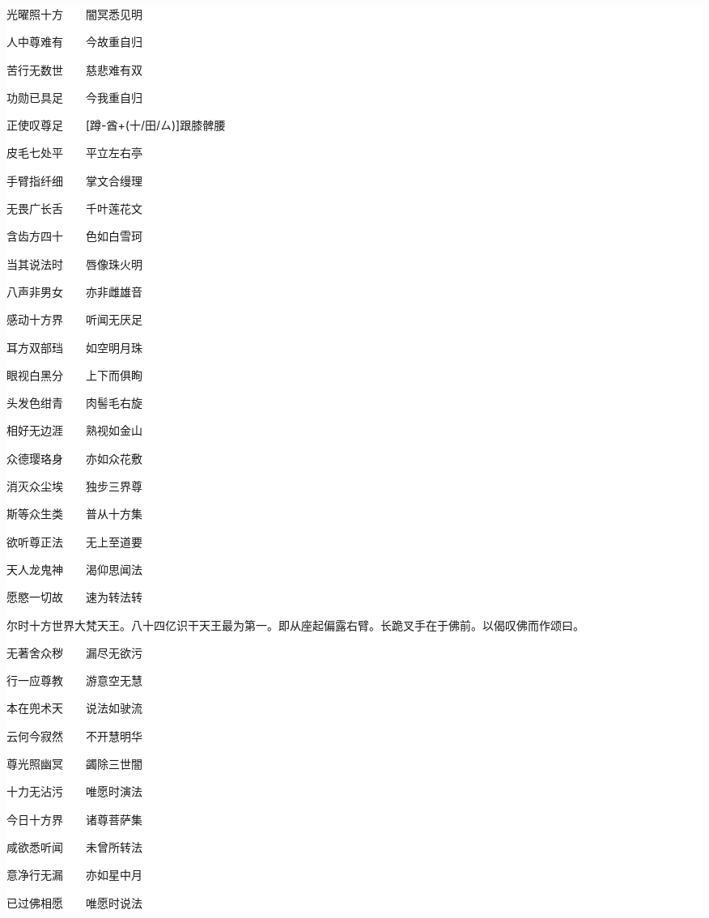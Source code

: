 光曜照十方　　闇冥悉见明  

人中尊难有　　今故重自归  

苦行无数世　　慈悲难有双  

功勋已具足　　今我重自归  

正使叹尊足　　[蹲-酋+(十/田/ㄙ)]跟膝髀腰  

皮毛七处平　　平立左右亭  

手臂指纤细　　掌文合缦理  

无畏广长舌　　千叶莲花文  

含齿方四十　　色如白雪珂  

当其说法时　　唇像珠火明  

八声非男女　　亦非雌雄音  

感动十方界　　听闻无厌足  

耳方双部珰　　如空明月珠  

眼视白黑分　　上下而俱眴  

头发色绀青　　肉髻毛右旋  

相好无边涯　　熟视如金山  

众德璎珞身　　亦如众花敷  

消灭众尘埃　　独步三界尊  

斯等众生类　　普从十方集  

欲听尊正法　　无上至道要  

天人龙鬼神　　渴仰思闻法  

愿愍一切故　　速为转法转  

尔时十方世界大梵天王。八十四亿识干天王最为第一。即从座起偏露右臂。长跪叉手在于佛前。以偈叹佛而作颂曰。  

无著舍众秽　　漏尽无欲污  

行一应尊教　　游意空无慧  

本在兜术天　　说法如驶流  

云何今寂然　　不开慧明华  

尊光照幽冥　　蠲除三世闇  

十力无沾污　　唯愿时演法  

今日十方界　　诸尊菩萨集  

咸欲悉听闻　　未曾所转法  

意净行无漏　　亦如星中月  

已过佛相愿　　唯愿时说法  
